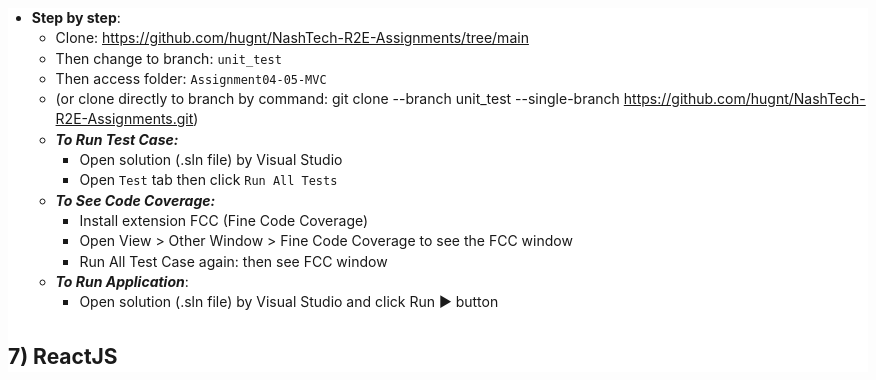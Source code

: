  - **Step by step**:
	-	Clone:  https://github.com/hugnt/NashTech-R2E-Assignments/tree/main
	- 	Then change to branch: `unit_test`
	- 	Then access folder: `Assignment04-05-MVC`
	- 	(or clone directly to branch by command: git clone --branch unit_test --single-branch https://github.com/hugnt/NashTech-R2E-Assignments.git)
	-	***To Run Test Case:***
		-	Open solution (.sln file) by Visual Studio
		-	Open `Test` tab then click `Run All Tests`
	- ***To See Code Coverage:***
		- Install extension FCC (Fine Code Coverage)
		- Open View > Other Window > Fine Code Coverage to see the FCC window
		- Run All Test Case again: then see FCC window
	- ***To Run Application***: 
		- Open solution (.sln file) by Visual Studio and click Run ▶️ button 




## 7) ReactJS

